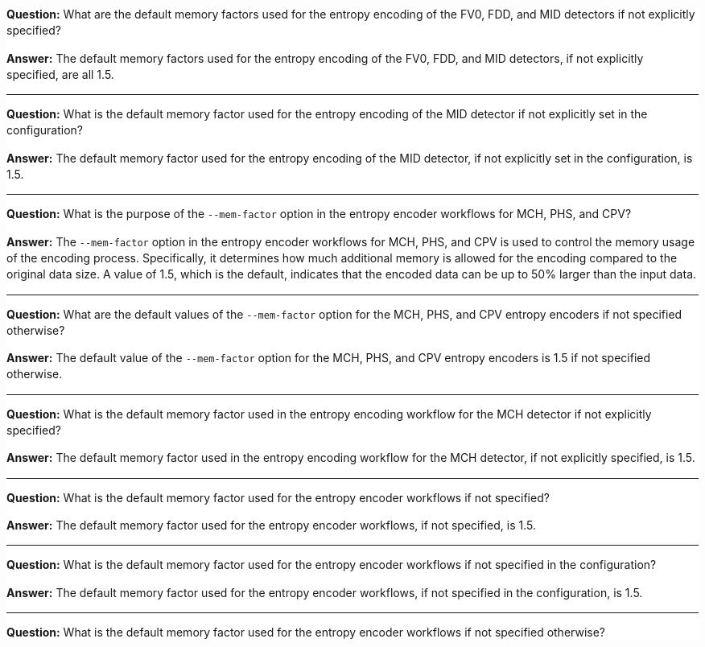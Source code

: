 
**Question:** What are the default memory factors used for the entropy encoding of the FV0, FDD, and MID detectors if not explicitly specified?

**Answer:** The default memory factors used for the entropy encoding of the FV0, FDD, and MID detectors, if not explicitly specified, are all 1.5.

---

**Question:** What is the default memory factor used for the entropy encoding of the MID detector if not explicitly set in the configuration?

**Answer:** The default memory factor used for the entropy encoding of the MID detector, if not explicitly set in the configuration, is 1.5.

---

**Question:** What is the purpose of the `--mem-factor` option in the entropy encoder workflows for MCH, PHS, and CPV?

**Answer:** The `--mem-factor` option in the entropy encoder workflows for MCH, PHS, and CPV is used to control the memory usage of the encoding process. Specifically, it determines how much additional memory is allowed for the encoding compared to the original data size. A value of 1.5, which is the default, indicates that the encoded data can be up to 50% larger than the input data.

---

**Question:** What are the default values of the `--mem-factor` option for the MCH, PHS, and CPV entropy encoders if not specified otherwise?

**Answer:** The default value of the `--mem-factor` option for the MCH, PHS, and CPV entropy encoders is 1.5 if not specified otherwise.

---

**Question:** What is the default memory factor used in the entropy encoding workflow for the MCH detector if not explicitly specified?

**Answer:** The default memory factor used in the entropy encoding workflow for the MCH detector, if not explicitly specified, is 1.5.

---

**Question:** What is the default memory factor used for the entropy encoder workflows if not specified?

**Answer:** The default memory factor used for the entropy encoder workflows, if not specified, is 1.5.

---

**Question:** What is the default memory factor used for the entropy encoder workflows if not specified in the configuration?

**Answer:** The default memory factor used for the entropy encoder workflows, if not specified in the configuration, is 1.5.

---

**Question:** What is the default memory factor used for the entropy encoder workflows if not specified otherwise?

